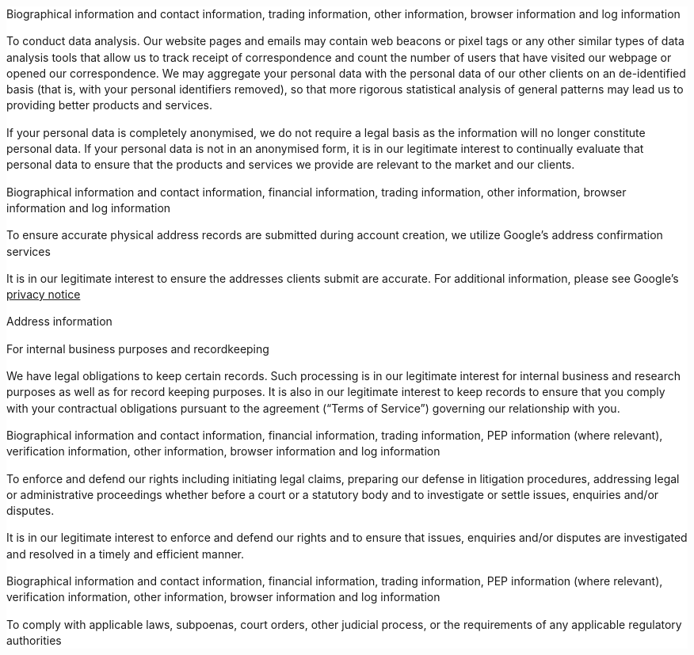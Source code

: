 Biographical information and contact information, trading information, other
information, browser information and log information

To conduct data analysis. Our website pages and emails may contain web beacons
or pixel tags or any other similar types of data analysis tools that allow us
to track receipt of correspondence and count the number of users that have
visited our webpage or opened our correspondence. We may aggregate your
personal data with the personal data of our other clients on an de-identified
basis (that is, with your personal identifiers removed), so that more rigorous
statistical analysis of general patterns may lead us to providing better
products and services.

If your personal data is completely anonymised, we do not require a legal
basis as the information will no longer constitute personal data. If your
personal data is not in an anonymised form, it is in our legitimate interest
to continually evaluate that personal data to ensure that the products and
services we provide are relevant to the market and our clients.

Biographical information and contact information, financial information,
trading information, other information, browser information and log
information

To ensure accurate physical address records are submitted during account
creation, we utilize Google’s address confirmation services

It is in our legitimate interest to ensure the addresses clients submit are
accurate. For additional information, please see Google’s [privacy
notice](https://www.google.com/policies/privacy/)

Address information

For internal business purposes and recordkeeping

We have legal obligations to keep certain records. Such processing is in our
legitimate interest for internal business and research purposes as well as for
record keeping purposes. It is also in our legitimate interest to keep records
to ensure that you comply with your contractual obligations pursuant to the
agreement (“Terms of Service”) governing our relationship with you.

Biographical information and contact information, financial information,
trading information, PEP information (where relevant), verification
information, other information, browser information and log information

To enforce and defend our rights including initiating legal claims, preparing
our defense in litigation procedures, addressing legal or administrative
proceedings whether before a court or a statutory body and to investigate or
settle issues, enquiries and/or disputes.

It is in our legitimate interest to enforce and defend our rights and to
ensure that issues, enquiries and/or disputes are investigated and resolved in
a timely and efficient manner.

Biographical information and contact information, financial information,
trading information, PEP information (where relevant), verification
information, other information, browser information and log information

To comply with applicable laws, subpoenas, court orders, other judicial
process, or the requirements of any applicable regulatory authorities
